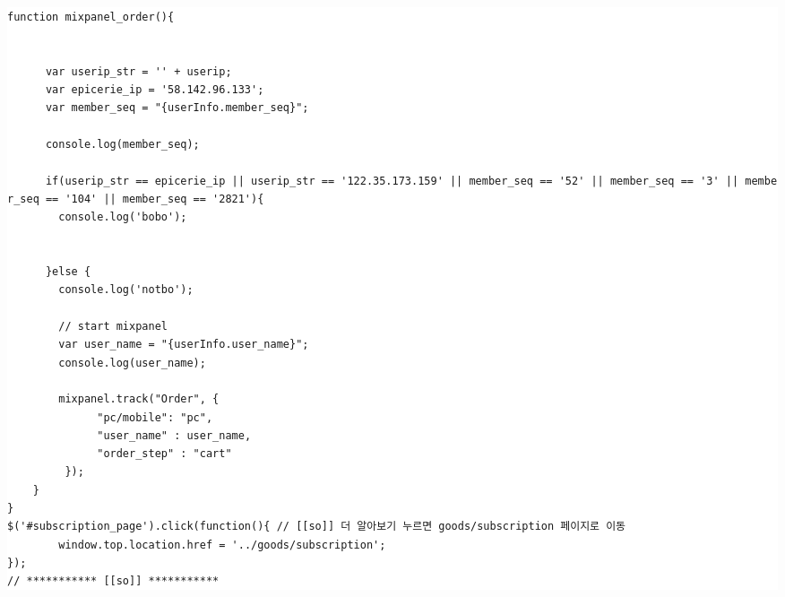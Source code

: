 	function mixpanel_order(){


		  var userip_str = '' + userip;
		  var epicerie_ip = '58.142.96.133';
		  var member_seq = "{userInfo.member_seq}";

		  console.log(member_seq);

		  if(userip_str == epicerie_ip || userip_str == '122.35.173.159' || member_seq == '52' || member_seq == '3' || member_seq == '104' || member_seq == '2821'){
		    console.log('bobo');        


		  }else {
		    console.log('notbo');

			// start mixpanel
			var user_name = "{userInfo.user_name}";
			console.log(user_name);

		    mixpanel.track("Order", {
		          "pc/mobile": "pc",
		          "user_name" : user_name,
		          "order_step" : "cart"
			 });
		}
	}
	$('#subscription_page').click(function(){ // [[so]] 더 알아보기 누르면 goods/subscription 페이지로 이동 
			window.top.location.href = '../goods/subscription';
	});
	// *********** [[so]] *********** 



</script>

